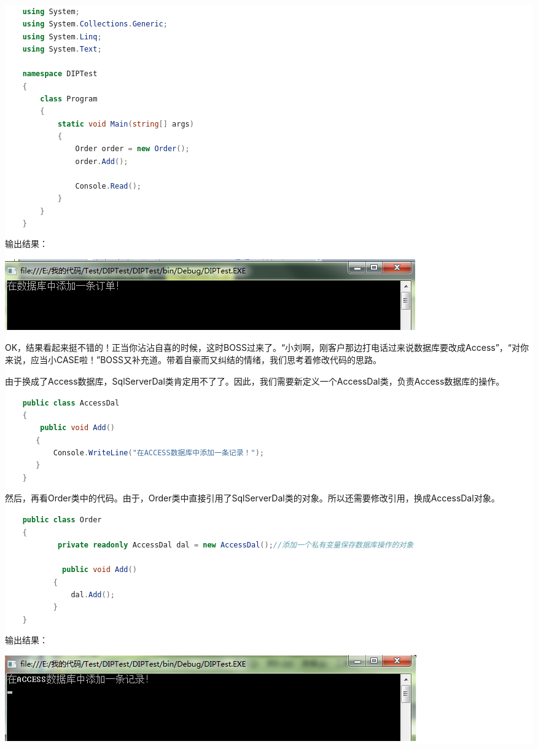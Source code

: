 ```csharp
    using System;
    using System.Collections.Generic;
    using System.Linq;
    using System.Text;
    
    namespace DIPTest
    {
        class Program
        {
            static void Main(string[] args)
            {
                Order order = new Order();
                order.Add();
    
                Console.Read();
            }
        }
    }
```
输出结果：

![console][10]

OK，结果看起来挺不错的！正当你沾沾自喜的时候，这时BOSS过来了。“小刘啊，刚客户那边打电话过来说数据库要改成Access”，“对你来说，应当小CASE啦！”BOSS又补充道。带着自豪而又纠结的情绪，我们思考着修改代码的思路。

由于换成了Access数据库，SqlServerDal类肯定用不了了。因此，我们需要新定义一个AccessDal类，负责Access数据库的操作。

```csharp
    public class AccessDal
    {
        public void Add()
       {
           Console.WriteLine("在ACCESS数据库中添加一条记录！");
       }
    }
```
然后，再看Order类中的代码。由于，Order类中直接引用了SqlServerDal类的对象。所以还需要修改引用，换成AccessDal对象。

```csharp
    public class Order
    {
            private readonly AccessDal dal = new AccessDal();//添加一个私有变量保存数据库操作的对象
    
             public void Add()
           {
               dal.Add();
           }
    }
```
输出结果：

![console2][11]


[0]: http://www.codeceo.com/article/dip-ioc-di-ioc-learn.html
[1]: http://www.codeceo.com/article/category/develop/donet
[2]: http://www.codeceo.com/article/category/develop
[3]: http://www.codeceo.com/article/category/pick
[4]: http://www.codeceo.com/article/dip-ioc-di-ioc-learn.html#comments
[5]: http://www.cnblogs.com/liuhaorain/p/3747470.html
[6]: ../img/dip.jpg
[7]: ../img/o-low.png
[8]: ../img/o-High.png
[9]: http://www.codeceo.com/article/category/develop/design-patterns
[10]: ../img/console.png
[11]: ../img/console2.png
[12]: ../img/o-12.jpg
[13]: ../img/console3.png
[14]: ../img/console4.png
[15]: http://www.ninject.org/
[16]: http://www.castleproject.org/container/index.html
[17]: http://code.google.com/p/autofac/
[18]: http://docs.structuremap.net/
[19]: http://unity.codeplex.com/
[20]: http://www.cnblogs.com/Chinese-xu/
[21]: http://msdn.microsoft.com/zh-cn/library/dd460648.aspx
[22]: http://www.cnblogs.com/LiuJourney/
[23]: http://www.springframework.net/
[24]: http://www.lightinject.net/
[25]: ../img/console5.png